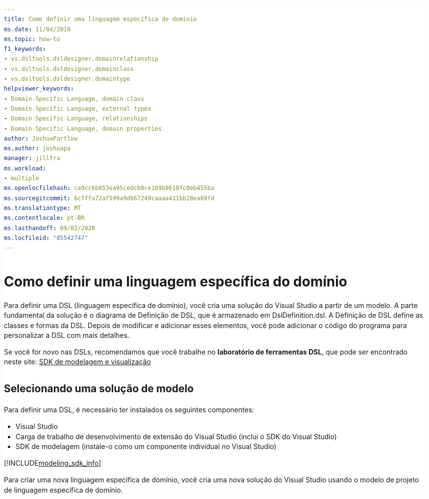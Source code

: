 ```yaml
---
title: Como definir uma linguagem específica do domínio
ms.date: 11/04/2016
ms.topic: how-to
f1_keywords:
- vs.dsltools.dsldesigner.domainrelationship
- vs.dsltools.dsldesigner.domainclass
- vs.dsltools.dsldesigner.domaintype
helpviewer_keywords:
- Domain-Specific Language, domain class
- Domain-Specific Language, external types
- Domain-Specific Language, relationships
- Domain-Specific Language, domain properties
author: JoshuaPartlow
ms.author: joshuapa
manager: jillfra
ms.workload:
- multiple
ms.openlocfilehash: ca9cc6b853ea95cedcb0ce109b9618fc0eb455ba
ms.sourcegitcommit: 6cfffa72af599a9d667249caaaa411bb28ea69fd
ms.translationtype: MT
ms.contentlocale: pt-BR
ms.lasthandoff: 09/02/2020
ms.locfileid: "85542747"
---
```

# <a name="how-to-define-a-domain-specific-language"></a>Como definir uma linguagem específica do domínio
Para definir uma DSL (linguagem específica de domínio), você cria uma solução do Visual Studio a partir de um modelo. A parte fundamental da solução é o diagrama de Definição de DSL, que é armazenado em DslDefinition.dsl. A Definição de DSL define as classes e formas da DSL. Depois de modificar e adicionar esses elementos, você pode adicionar o código do programa para personalizar a DSL com mais detalhes.

Se você for novo nas DSLs, recomendamos que você trabalhe no **laboratório de ferramentas DSL**, que pode ser encontrado neste site: [SDK de modelagem e visualização](https://code.msdn.microsoft.com/Visualization-and-Modeling-313535db)

## <a name="selecting-a-template-solution"></a><a name="templates"></a> Selecionando uma solução de modelo

Para definir uma DSL, é necessário ter instalados os seguintes componentes:

- Visual Studio
- Carga de trabalho de desenvolvimento de extensão do Visual Studio (inclui o SDK do Visual Studio)
- SDK de modelagem (instale-o como um componente individual no Visual Studio)

[!INCLUDE[modeling_sdk_info](includes/modeling_sdk_info.md)]

Para criar uma nova linguagem específica de domínio, você cria uma nova solução do Visual Studio usando o modelo de projeto de linguagem específica de domínio.
